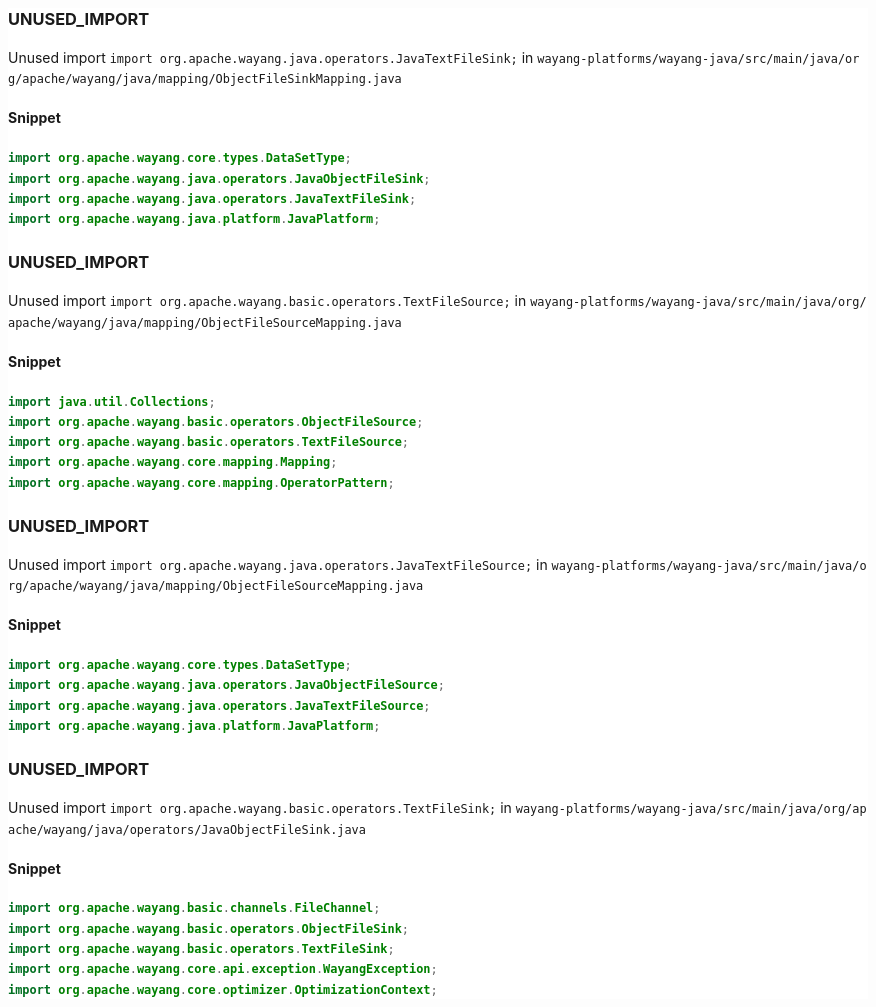 ### UNUSED_IMPORT
Unused import `import org.apache.wayang.java.operators.JavaTextFileSink;`
in `wayang-platforms/wayang-java/src/main/java/org/apache/wayang/java/mapping/ObjectFileSinkMapping.java`
#### Snippet
```java
import org.apache.wayang.core.types.DataSetType;
import org.apache.wayang.java.operators.JavaObjectFileSink;
import org.apache.wayang.java.operators.JavaTextFileSink;
import org.apache.wayang.java.platform.JavaPlatform;

```

### UNUSED_IMPORT
Unused import `import org.apache.wayang.basic.operators.TextFileSource;`
in `wayang-platforms/wayang-java/src/main/java/org/apache/wayang/java/mapping/ObjectFileSourceMapping.java`
#### Snippet
```java
import java.util.Collections;
import org.apache.wayang.basic.operators.ObjectFileSource;
import org.apache.wayang.basic.operators.TextFileSource;
import org.apache.wayang.core.mapping.Mapping;
import org.apache.wayang.core.mapping.OperatorPattern;
```

### UNUSED_IMPORT
Unused import `import org.apache.wayang.java.operators.JavaTextFileSource;`
in `wayang-platforms/wayang-java/src/main/java/org/apache/wayang/java/mapping/ObjectFileSourceMapping.java`
#### Snippet
```java
import org.apache.wayang.core.types.DataSetType;
import org.apache.wayang.java.operators.JavaObjectFileSource;
import org.apache.wayang.java.operators.JavaTextFileSource;
import org.apache.wayang.java.platform.JavaPlatform;

```

### UNUSED_IMPORT
Unused import `import org.apache.wayang.basic.operators.TextFileSink;`
in `wayang-platforms/wayang-java/src/main/java/org/apache/wayang/java/operators/JavaObjectFileSink.java`
#### Snippet
```java
import org.apache.wayang.basic.channels.FileChannel;
import org.apache.wayang.basic.operators.ObjectFileSink;
import org.apache.wayang.basic.operators.TextFileSink;
import org.apache.wayang.core.api.exception.WayangException;
import org.apache.wayang.core.optimizer.OptimizationContext;
```
